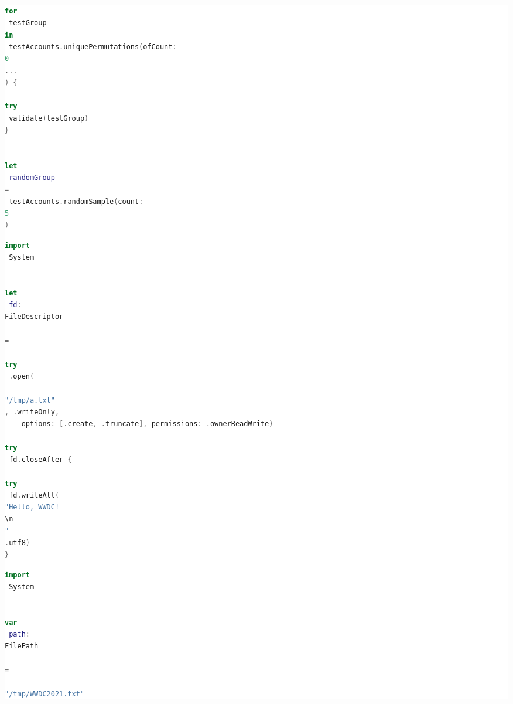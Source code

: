 ```swift
for
 testGroup 
in
 testAccounts.uniquePermutations(ofCount: 
0
...
) {
    
try
 validate(testGroup)
}


let
 randomGroup 
=
 testAccounts.randomSample(count: 
5
)
```

```swift
import
 System


let
 fd: 
FileDescriptor
 
=
 
try
 .open(
    
"/tmp/a.txt"
, .writeOnly,
    options: [.create, .truncate], permissions: .ownerReadWrite)

try
 fd.closeAfter {
    
try
 fd.writeAll(
"Hello, WWDC!
\n
"
.utf8)
}
```

```swift
import
 System


var
 path: 
FilePath
 
=
 
"/tmp/WWDC2021.txt"

```